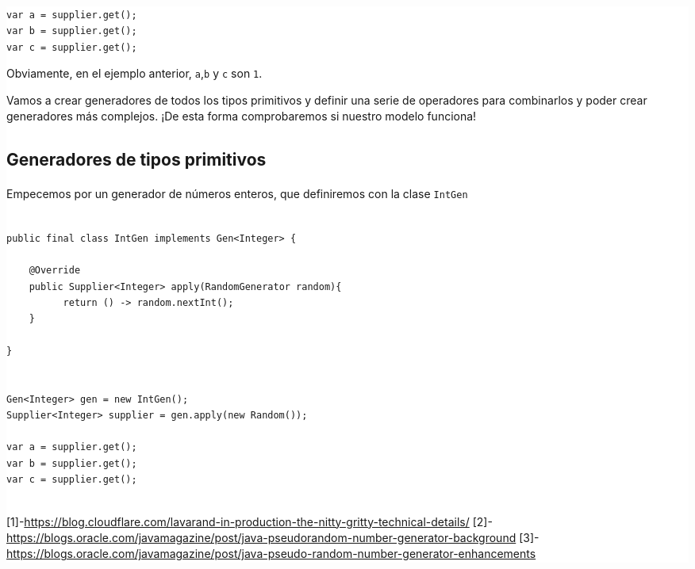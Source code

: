 ```code
var a = supplier.get();
var b = supplier.get();
var c = supplier.get();

```

Obviamente, en el ejemplo anterior, `a`,`b` y `c` son `1`.

Vamos a crear generadores de todos los tipos primitivos y definir una serie de operadores para
combinarlos y poder crear generadores más complejos. ¡De esta forma comprobaremos si nuestro modelo
funciona!

## Generadores de tipos primitivos

Empecemos por un generador de números enteros, que definiremos con la clase `IntGen`

```code

public final class IntGen implements Gen<Integer> {

    @Override
    public Supplier<Integer> apply(RandomGenerator random){
          return () -> random.nextInt();
    }

}


Gen<Integer> gen = new IntGen();
Supplier<Integer> supplier = gen.apply(new Random());

var a = supplier.get();
var b = supplier.get();
var c = supplier.get();


```

[1]-https://blog.cloudflare.com/lavarand-in-production-the-nitty-gritty-technical-details/
[2]-https://blogs.oracle.com/javamagazine/post/java-pseudorandom-number-generator-background
[3]-https://blogs.oracle.com/javamagazine/post/java-pseudo-random-number-generator-enhancements
